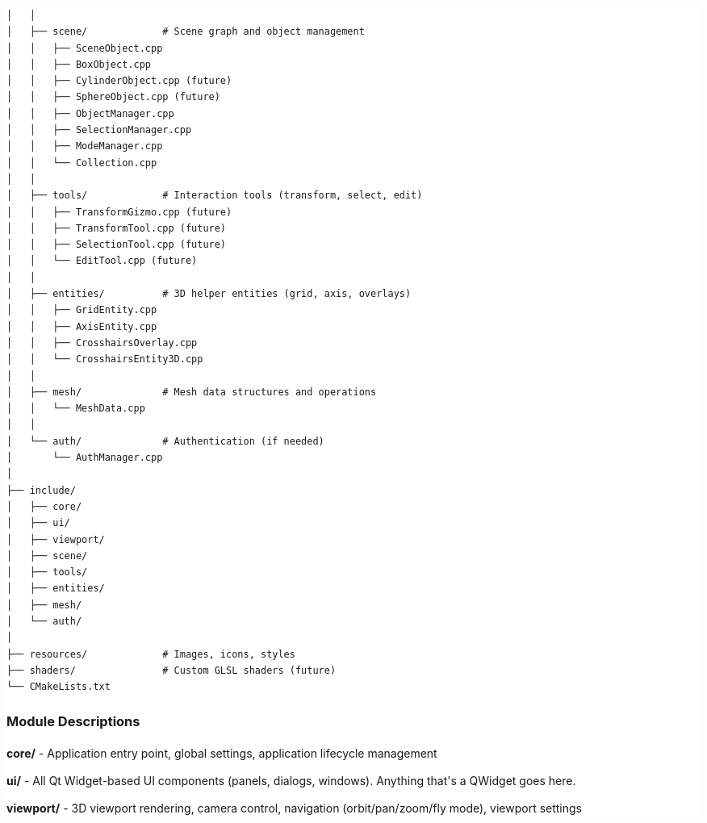 ```
│   │
│   ├── scene/             # Scene graph and object management
│   │   ├── SceneObject.cpp
│   │   ├── BoxObject.cpp
│   │   ├── CylinderObject.cpp (future)
│   │   ├── SphereObject.cpp (future)
│   │   ├── ObjectManager.cpp
│   │   ├── SelectionManager.cpp
│   │   ├── ModeManager.cpp
│   │   └── Collection.cpp
│   │
│   ├── tools/             # Interaction tools (transform, select, edit)
│   │   ├── TransformGizmo.cpp (future)
│   │   ├── TransformTool.cpp (future)
│   │   ├── SelectionTool.cpp (future)
│   │   └── EditTool.cpp (future)
│   │
│   ├── entities/          # 3D helper entities (grid, axis, overlays)
│   │   ├── GridEntity.cpp
│   │   ├── AxisEntity.cpp
│   │   ├── CrosshairsOverlay.cpp
│   │   └── CrosshairsEntity3D.cpp
│   │
│   ├── mesh/              # Mesh data structures and operations
│   │   └── MeshData.cpp
│   │
│   └── auth/              # Authentication (if needed)
│       └── AuthManager.cpp
│
├── include/
│   ├── core/
│   ├── ui/
│   ├── viewport/
│   ├── scene/
│   ├── tools/
│   ├── entities/
│   ├── mesh/
│   └── auth/
│
├── resources/             # Images, icons, styles
├── shaders/               # Custom GLSL shaders (future)
└── CMakeLists.txt
```

### Module Descriptions

**core/** - Application entry point, global settings, application lifecycle management

**ui/** - All Qt Widget-based UI components (panels, dialogs, windows). Anything that's a QWidget goes here.

**viewport/** - 3D viewport rendering, camera control, navigation (orbit/pan/zoom/fly mode), viewport settings

